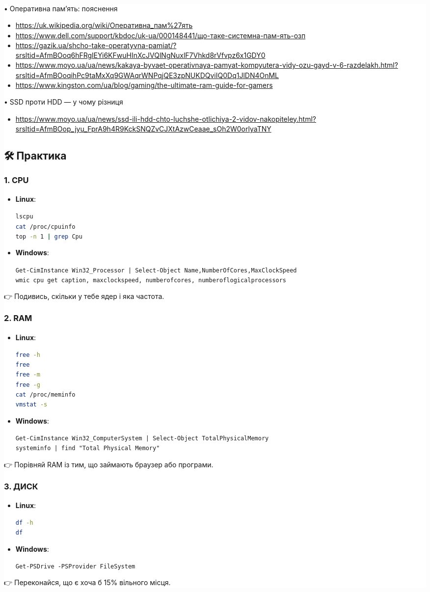 •	Оперативна пам’ять: пояснення
- https://uk.wikipedia.org/wiki/Оперативна_пам%27ять
- https://www.dell.com/support/kbdoc/uk-ua/000148441/що-таке-системна-пам-ять-озп
- https://gazik.ua/shcho-take-operatyvna-pamiat/?srsltid=AfmBOoq6hFRglEYi6KFwuHInXcJVQlNgNuxlF7Vhkd8rVfvpz6x1GDY0
- https://www.moyo.ua/ua/news/kakaya-byvaet-operativnaya-pamyat-kompyutera-vidy-ozu-gayd-v-6-razdelakh.html?srsltid=AfmBOoqihPc9taMxXq9GWAqrWNPqjQE3zpNUKDQviIQ0Dq1JlDN4OnML
- https://www.kingston.com/ua/blog/gaming/the-ultimate-ram-guide-for-gamers

•	SSD проти HDD — у чому різниця
- https://www.moyo.ua/ua/news/ssd-ili-hdd-chto-luchshe-otlichiya-2-vidov-nakopiteley.html?srsltid=AfmBOop_jyu_FprA9h4R9KckSNQZvCJXtAzwCeaae_sOh2W0orlyaTNY


## 🛠 Практика

### 1. CPU
- **Linux**:
  ```bash
  lscpu
  cat /proc/cpuinfo
  top -n 1 | grep Cpu
  ```
- **Windows**:
  ```shell
  Get-CimInstance Win32_Processor | Select-Object Name,NumberOfCores,MaxClockSpeed
  wmic cpu get caption, maxclockspeed, numberofcores, numberoflogicalprocessors
  ```
👉 Подивись, скільки у тебе ядер і яка частота.

### 2. RAM
- **Linux**:
  ```bash
  free -h
  free 
  free -m
  free -g
  cat /proc/meminfo
  vmstat -s
  ```
- **Windows**:
  ```shell
  Get-CimInstance Win32_ComputerSystem | Select-Object TotalPhysicalMemory
  systeminfo | find "Total Physical Memory"
  ```
👉 Порівняй RAM із тим, що займають браузер або програми.  


### 3. ДИСК
- **Linux**:
  ```bash
  df -h
  df 
  ```
- **Windows**:
  ```shell
  Get-PSDrive -PSProvider FileSystem
  ```  
👉 Переконайся, що є хоча б 15% вільного місця.
